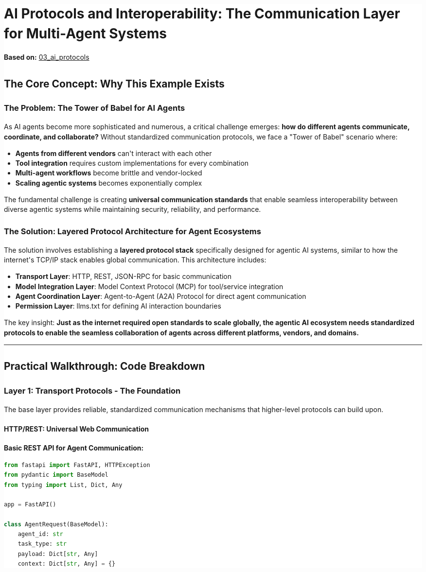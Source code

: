 # AI Protocols and Interoperability: The Communication Layer for Multi-Agent Systems

**Based on:** [03_ai_protocols](https://github.com/panaversity/learn-agentic-ai/tree/bd868a5030d29df4d816c9d6322899655424b49a/03_ai_protocols)

## The Core Concept: Why This Example Exists

### The Problem: The Tower of Babel for AI Agents

As AI agents become more sophisticated and numerous, a critical challenge emerges: **how do different agents communicate, coordinate, and collaborate?** Without standardized communication protocols, we face a "Tower of Babel" scenario where:

- **Agents from different vendors** can't interact with each other
- **Tool integration** requires custom implementations for every combination
- **Multi-agent workflows** become brittle and vendor-locked
- **Scaling agentic systems** becomes exponentially complex

The fundamental challenge is creating **universal communication standards** that enable seamless interoperability between diverse agentic systems while maintaining security, reliability, and performance.

### The Solution: Layered Protocol Architecture for Agent Ecosystems

The solution involves establishing a **layered protocol stack** specifically designed for agentic AI systems, similar to how the internet's TCP/IP stack enables global communication. This architecture includes:

- **Transport Layer**: HTTP, REST, JSON-RPC for basic communication
- **Model Integration Layer**: Model Context Protocol (MCP) for tool/service integration
- **Agent Coordination Layer**: Agent-to-Agent (A2A) Protocol for direct agent communication
- **Permission Layer**: llms.txt for defining AI interaction boundaries

The key insight: **Just as the internet required open standards to scale globally, the agentic AI ecosystem needs standardized protocols to enable the seamless collaboration of agents across different platforms, vendors, and domains.**

---

## Practical Walkthrough: Code Breakdown

### Layer 1: Transport Protocols - The Foundation

The base layer provides reliable, standardized communication mechanisms that higher-level protocols can build upon.

#### HTTP/REST: Universal Web Communication

**Basic REST API for Agent Communication:**
```python
from fastapi import FastAPI, HTTPException
from pydantic import BaseModel
from typing import List, Dict, Any

app = FastAPI()

class AgentRequest(BaseModel):
    agent_id: str
    task_type: str
    payload: Dict[str, Any]
    context: Dict[str, Any] = {}

```